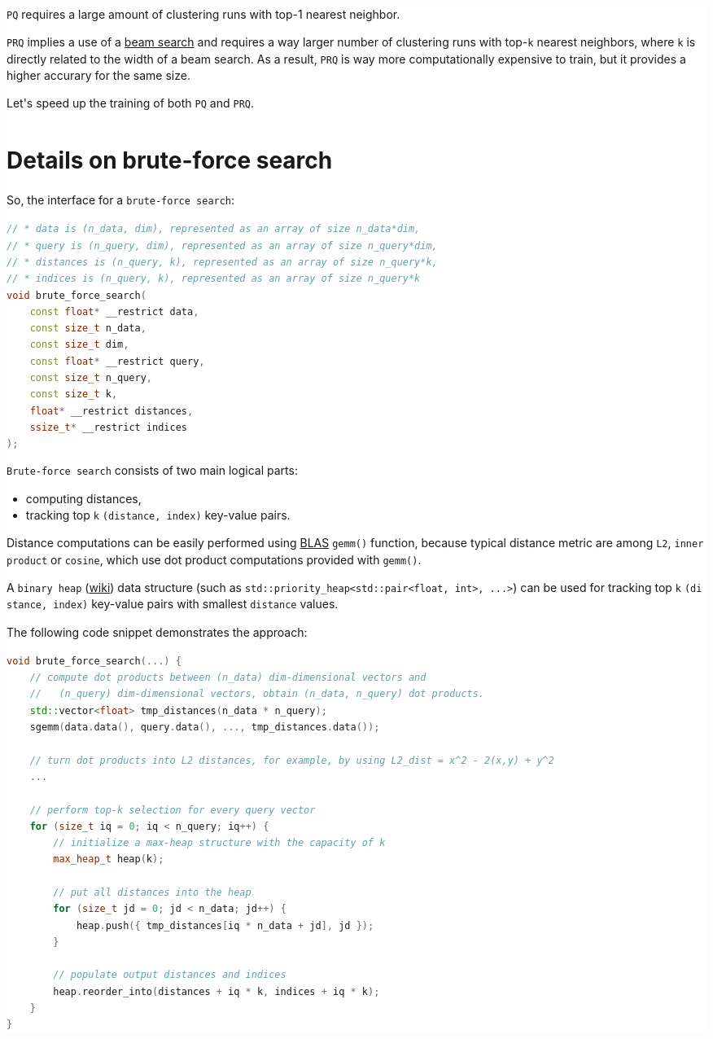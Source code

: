 `PQ` requires a large amount of clustering runs with top-1 nearest neighbor.

`PRQ` implies a use of a [beam search](https://en.wikipedia.org/wiki/Beam_search) and requires a way larger number of clustering runs with top-`k` nearest neighbors, where `k` is directly related to the width of a beam search. As a result, `PRQ` is way more computationally expensive to train, but it provides a higher accurary for the same size.

Let's speed up the training of both `PQ` and `PRQ`.

# Details on brute-force search

So, the interface for a `brute-force search`:
``` C++
// * data is (n_data, dim), represented as an array of size n_data*dim,
// * query is (n_query, dim), represented as an array of size n_query*dim,
// * distances is (n_query, k), represented as an array of size n_query*k,
// * indices is (n_query, k), represented as an array of size n_query*k
void brute_force_search(
    const float* __restrict data,
    const size_t n_data,
    const size_t dim,
    const float* __restrict query,
    const size_t n_query,
    const size_t k,
    float* __restrict distances,
    ssize_t* __restrict indices
);
```

`Brute-force search` consists of two main logical parts:
* computing distances,
* tracking top `k` `(distance, index)` key-value pairs.

Distance computations can be easily performed using [BLAS](https://en.wikipedia.org/wiki/BLAS) `gemm()` function, because typical distance metric are among `L2`, `inner product` or `cosine`, which use dot product computations provided with `gemm()`.

A `binary heap` ([wiki](https://en.wikipedia.org/wiki/Binary_heap)) data structure (such as `std::priority_heap<std::pair<float, int>, ...>`) can be used for tracking top `k` `(distance, index)` key-value pairs with smallest `distance` values. 

The following code snippet demonstrates the approach:
``` C++
void brute_force_search(...) {
    // compute dot products between (n_data) dim-dimensional vectors and 
    //   (n_query) dim-dimensional vectors, obtain (n_data, n_query) dot products.
    std::vector<float> tmp_distances(n_data * n_query);
    sgemm(data.data(), query.data(), ..., tmp_distances.data());

    // turn dot products into L2 distances, for example, by using L2_dist = x^2 - 2(x,y) + y^2
    ...

    // perform top-k selection for every query vector
    for (size_t iq = 0; iq < n_query; iq++) {
        // initialize a max-heap structure with the capacity of k
        max_heap_t heap(k);
        
        // put all distances into the heap
        for (size_t jd = 0; jd < n_data; jd++) {
            heap.push({ tmp_distances[iq * n_data + jd], jd });
        }

        // populate output distances and indices
        heap.reorder_into(distances + iq * k, indices + iq * k);
    }
}
```

[//]: # (TODO: QUERY -> QUERIES?)
[//]: # (TODO: N_QUERY -> N_QUERIES?)